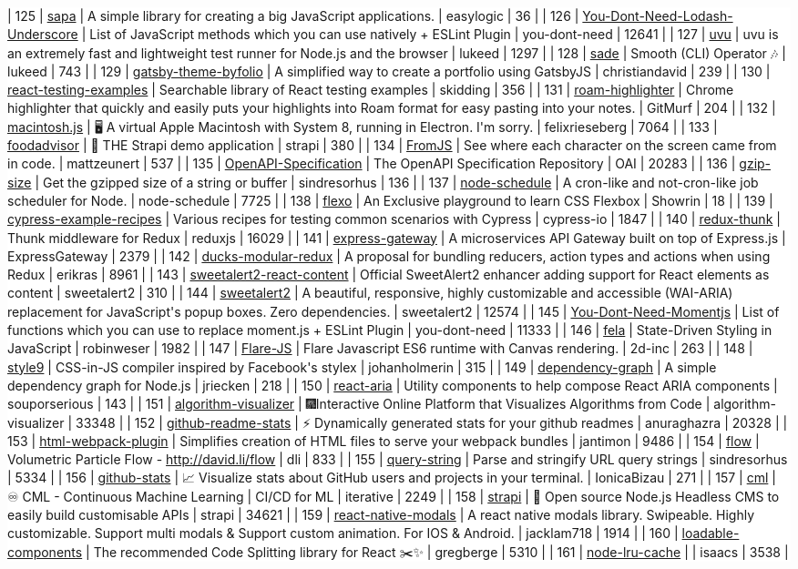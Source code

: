 | 125 |  [sapa](https://github.com/easylogic/sapa) | A simple library for creating a big JavaScript applications. | easylogic | 36 |
| 126 |  [You-Dont-Need-Lodash-Underscore](https://github.com/you-dont-need/You-Dont-Need-Lodash-Underscore) | List of JavaScript methods which you can use natively + ESLint Plugin | you-dont-need | 12641 |
| 127 |  [uvu](https://github.com/lukeed/uvu) | uvu is an extremely fast and lightweight test runner for Node.js and the browser | lukeed | 1297 |
| 128 |  [sade](https://github.com/lukeed/sade) | Smooth (CLI) Operator 🎶 | lukeed | 743 |
| 129 |  [gatsby-theme-byfolio](https://github.com/christiandavid/gatsby-theme-byfolio) | A simplified way to create a portfolio using GatsbyJS | christiandavid | 239 |
| 130 |  [react-testing-examples](https://github.com/skidding/react-testing-examples) | Searchable library of React testing examples | skidding | 356 |
| 131 |  [roam-highlighter](https://github.com/GitMurf/roam-highlighter) | Chrome highlighter that quickly and easily puts your highlights into Roam format for easy pasting into your notes. | GitMurf | 204 |
| 132 |  [macintosh.js](https://github.com/felixrieseberg/macintosh.js) | 🖥 A virtual Apple Macintosh with System 8, running in Electron. I&#39;m sorry. | felixrieseberg | 7064 |
| 133 |  [foodadvisor](https://github.com/strapi/foodadvisor) | 🥘 THE Strapi demo application | strapi | 380 |
| 134 |  [FromJS](https://github.com/mattzeunert/FromJS) | See where each character on the screen came from in code. | mattzeunert | 537 |
| 135 |  [OpenAPI-Specification](https://github.com/OAI/OpenAPI-Specification) | The OpenAPI Specification Repository | OAI | 20283 |
| 136 |  [gzip-size](https://github.com/sindresorhus/gzip-size) | Get the gzipped size of a string or buffer | sindresorhus | 136 |
| 137 |  [node-schedule](https://github.com/node-schedule/node-schedule) | A cron-like and not-cron-like job scheduler for Node. | node-schedule | 7725 |
| 138 |  [flexo](https://github.com/Showrin/flexo) | An Exclusive playground to learn CSS Flexbox | Showrin | 18 |
| 139 |  [cypress-example-recipes](https://github.com/cypress-io/cypress-example-recipes) | Various recipes for testing common scenarios with Cypress | cypress-io | 1847 |
| 140 |  [redux-thunk](https://github.com/reduxjs/redux-thunk) | Thunk middleware for Redux | reduxjs | 16029 |
| 141 |  [express-gateway](https://github.com/ExpressGateway/express-gateway) | A microservices API Gateway built on top of Express.js | ExpressGateway | 2379 |
| 142 |  [ducks-modular-redux](https://github.com/erikras/ducks-modular-redux) | A proposal for bundling reducers, action types and actions when using Redux | erikras | 8961 |
| 143 |  [sweetalert2-react-content](https://github.com/sweetalert2/sweetalert2-react-content) | Official SweetAlert2 enhancer adding support for React elements as content | sweetalert2 | 310 |
| 144 |  [sweetalert2](https://github.com/sweetalert2/sweetalert2) | A beautiful, responsive, highly customizable and accessible (WAI-ARIA) replacement for JavaScript&#39;s popup boxes. Zero dependencies. | sweetalert2 | 12574 |
| 145 |  [You-Dont-Need-Momentjs](https://github.com/you-dont-need/You-Dont-Need-Momentjs) | List of functions which you can use to replace moment.js + ESLint Plugin | you-dont-need | 11333 |
| 146 |  [fela](https://github.com/robinweser/fela) | State-Driven Styling in JavaScript | robinweser | 1982 |
| 147 |  [Flare-JS](https://github.com/2d-inc/Flare-JS) | Flare Javascript ES6 runtime with Canvas rendering. | 2d-inc | 263 |
| 148 |  [style9](https://github.com/johanholmerin/style9) | CSS-in-JS compiler inspired by Facebook&#39;s stylex | johanholmerin | 315 |
| 149 |  [dependency-graph](https://github.com/jriecken/dependency-graph) | A simple dependency graph for Node.js | jriecken | 218 |
| 150 |  [react-aria](https://github.com/souporserious/react-aria) | Utility components to help compose React ARIA components | souporserious | 143 |
| 151 |  [algorithm-visualizer](https://github.com/algorithm-visualizer/algorithm-visualizer) | :fireworks:Interactive Online Platform that Visualizes Algorithms from Code | algorithm-visualizer | 33348 |
| 152 |  [github-readme-stats](https://github.com/anuraghazra/github-readme-stats) | :zap: Dynamically generated stats for your github readmes | anuraghazra | 20328 |
| 153 |  [html-webpack-plugin](https://github.com/jantimon/html-webpack-plugin) | Simplifies creation of HTML files to serve your webpack bundles | jantimon | 9486 |
| 154 |  [flow](https://github.com/dli/flow) | Volumetric Particle Flow - http://david.li/flow | dli | 833 |
| 155 |  [query-string](https://github.com/sindresorhus/query-string) | Parse and stringify URL query strings | sindresorhus | 5334 |
| 156 |  [github-stats](https://github.com/IonicaBizau/github-stats) | :chart_with_upwards_trend: Visualize stats about GitHub users and projects in your terminal. | IonicaBizau | 271 |
| 157 |  [cml](https://github.com/iterative/cml) | ♾️ CML - Continuous Machine Learning \| CI/CD for ML | iterative | 2249 |
| 158 |  [strapi](https://github.com/strapi/strapi) | 🚀 Open source Node.js Headless CMS to easily build customisable APIs | strapi | 34621 |
| 159 |  [react-native-modals](https://github.com/jacklam718/react-native-modals) | A react native modals library. Swipeable. Highly customizable. Support multi modals &amp; Support custom animation. For IOS &amp; Android. | jacklam718 | 1914 |
| 160 |  [loadable-components](https://github.com/gregberge/loadable-components) | The recommended Code Splitting library for React ✂️✨ | gregberge | 5310 |
| 161 |  [node-lru-cache](https://github.com/isaacs/node-lru-cache) |  | isaacs | 3538 |